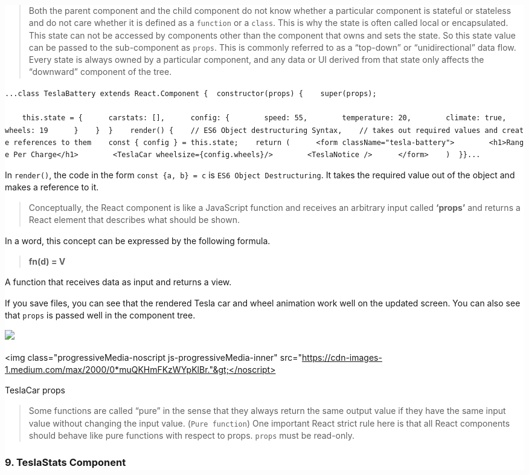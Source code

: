 > Both the parent component and the child component do not know whether a particular component is stateful or stateless and do not care whether it is defined as a `function` or a `class`. This is why the state is often called local or encapsulated. This state can not be accessed by components other than the component that owns and sets the state. So this state value can be passed to the sub-component as `props`. This is commonly referred to as a “top-down” or “unidirectional” data flow. Every state is always owned by a particular component, and any data or UI derived from that state only affects the “downward” component of the tree.

    ...class TeslaBattery extends React.Component {  constructor(props) {    super(props);

        this.state = {      carstats: [],      config: {        speed: 55,        temperature: 20,        climate: true,        wheels: 19      }    }  }    render() {    // ES6 Object destructuring Syntax,    // takes out required values and create references to them    const { config } = this.state;    return (      <form className="tesla-battery">        <h1>Range Per Charge</h1>        <TeslaCar wheelsize={config.wheels}/>        <TeslaNotice />      </form>    )  }}...

In `render()`, the code in the form `const {a, b} = c` is `ES6 Object Destructuring`. It takes the required value out of the object and makes a reference to it.

> Conceptually, the React component is like a JavaScript function and receives an arbitrary input called **‘props’** and returns a React element that describes what should be shown.

In a word, this concept can be expressed by the following formula.

> **fn(d) = V**

A function that receives data as input and returns a view.

If you save files, you can see that the rendered Tesla car and wheel animation work well on the updated screen. You can also see that `props` is passed well in the component tree.









![](https://cdn-images-1.medium.com/freeze/max/60/0*muQKHmFKzWYpKlBr.?q=20)

<canvas class="progressiveMedia-canvas js-progressiveMedia-canvas" width="75" height="41"></canvas>

<noscript class="js-progressiveMedia-inner">&lt;img class="progressiveMedia-noscript js-progressiveMedia-inner" src="https://cdn-images-1.medium.com/max/2000/0*muQKHmFKzWYpKlBr."&gt;</noscript>





TeslaCar props







> Some functions are called “pure” in the sense that they always return the same output value if they have the same input value without changing the input value. (`Pure function`) One important React strict rule here is that all React components should behave like pure functions with respect to props. `props` must be read-only.

### 9\. TeslaStats Component
